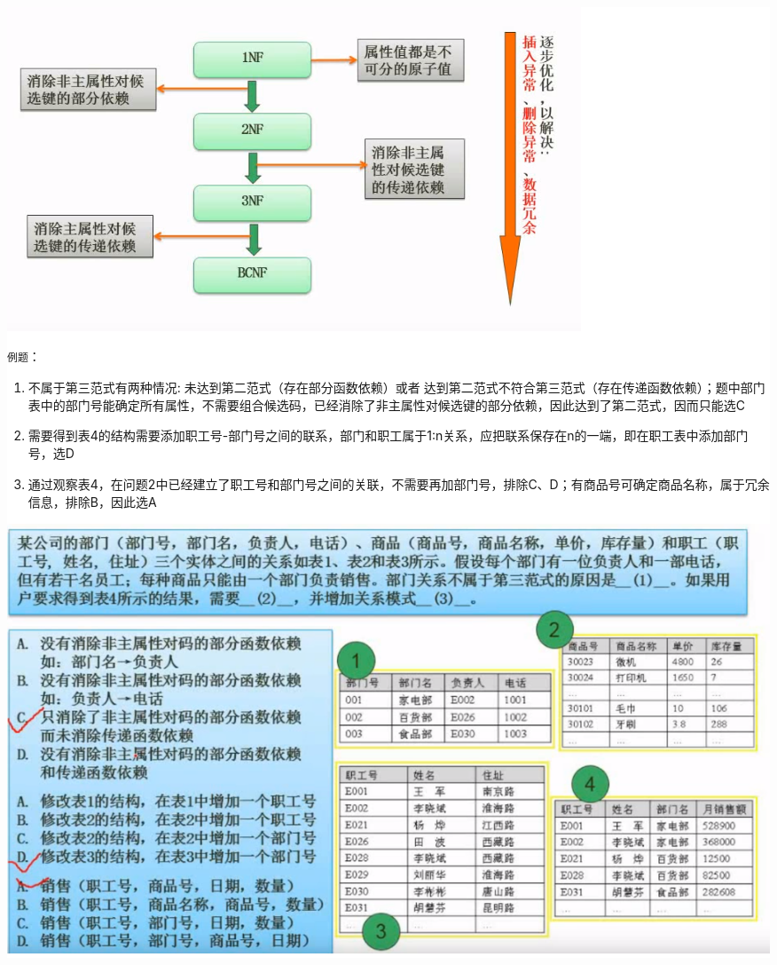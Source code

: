 ![范式](RJSJS/markdown-img-paste-20190908141518734.png)

`例题`：

1. 不属于第三范式有两种情况: 未达到第二范式（存在部分函数依赖）或者 达到第二范式不符合第三范式（存在传递函数依赖）；题中部门表中的部门号能确定所有属性，不需要组合候选码，已经消除了非主属性对候选键的部分依赖，因此达到了第二范式，因而只能选C

2. 需要得到表4的结构需要添加职工号-部门号之间的联系，部门和职工属于1:n关系，应把联系保存在n的一端，即在职工表中添加部门号，选D

3. 通过观察表4，在问题2中已经建立了职工号和部门号之间的关联，不需要再加部门号，排除C、D；有商品号可确定商品名称，属于冗余信息，排除B，因此选A

![范式例题](RJSJS/markdown-img-paste-20190908142700361.png)
